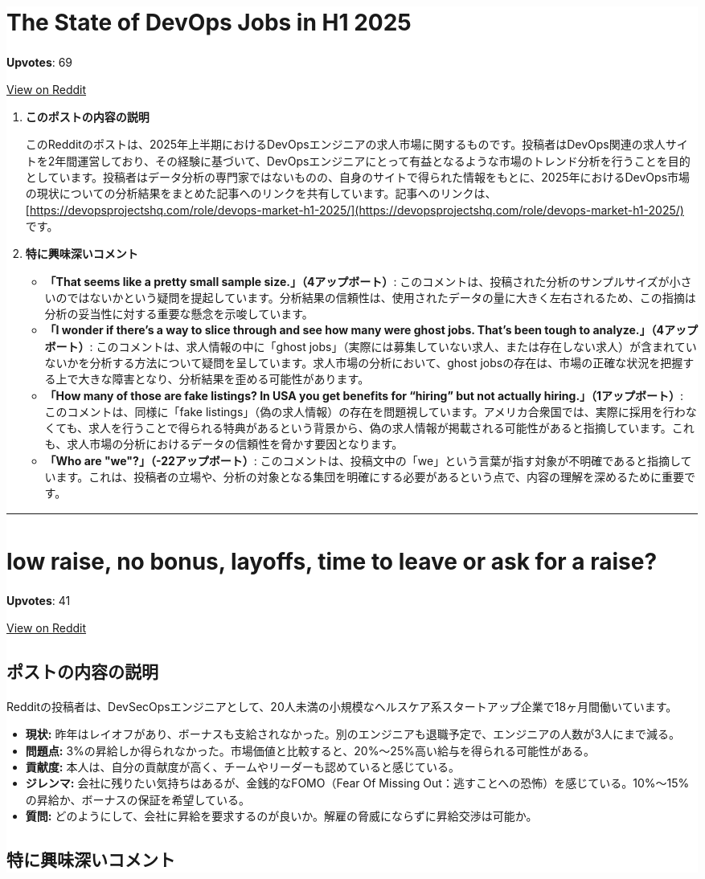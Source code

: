 
# The State of DevOps Jobs in H1 2025

**Upvotes**: 69



[View on Reddit](https://www.reddit.com/r/devops/comments/1lbv45j/the_state_of_devops_jobs_in_h1_2025/)

1.  **このポストの内容の説明**

    このRedditのポストは、2025年上半期におけるDevOpsエンジニアの求人市場に関するものです。投稿者はDevOps関連の求人サイトを2年間運営しており、その経験に基づいて、DevOpsエンジニアにとって有益となるような市場のトレンド分析を行うことを目的としています。投稿者はデータ分析の専門家ではないものの、自身のサイトで得られた情報をもとに、2025年におけるDevOps市場の現状についての分析結果をまとめた記事へのリンクを共有しています。記事へのリンクは、[https://devopsprojectshq.com/role/devops-market-h1-2025/](https://devopsprojectshq.com/role/devops-market-h1-2025/) です。

2.  **特に興味深いコメント**

    *   **「That seems like a pretty small sample size.」（4アップボート）**:  このコメントは、投稿された分析のサンプルサイズが小さいのではないかという疑問を提起しています。分析結果の信頼性は、使用されたデータの量に大きく左右されるため、この指摘は分析の妥当性に対する重要な懸念を示唆しています。
    *   **「I wonder if there’s a way to slice through and see how many were ghost jobs. That’s been tough to analyze.」（4アップボート）**:  このコメントは、求人情報の中に「ghost jobs」（実際には募集していない求人、または存在しない求人）が含まれていないかを分析する方法について疑問を呈しています。求人市場の分析において、ghost jobsの存在は、市場の正確な状況を把握する上で大きな障害となり、分析結果を歪める可能性があります。
    *   **「How many of those are fake listings? In USA you get benefits for “hiring” but not actually hiring.」（1アップボート）**:  このコメントは、同様に「fake listings」（偽の求人情報）の存在を問題視しています。アメリカ合衆国では、実際に採用を行わなくても、求人を行うことで得られる特典があるという背景から、偽の求人情報が掲載される可能性があると指摘しています。これも、求人市場の分析におけるデータの信頼性を脅かす要因となります。
    *   **「Who are "we"?」（-22アップボート）**:  このコメントは、投稿文中の「we」という言葉が指す対象が不明確であると指摘しています。これは、投稿者の立場や、分析の対象となる集団を明確にする必要があるという点で、内容の理解を深めるために重要です。


---

# low raise, no bonus, layoffs, time to leave or ask for a raise?

**Upvotes**: 41



[View on Reddit](https://www.reddit.com/r/devops/comments/1lbkra9/low_raise_no_bonus_layoffs_time_to_leave_or_ask/)

## ポストの内容の説明

Redditの投稿者は、DevSecOpsエンジニアとして、20人未満の小規模なヘルスケア系スタートアップ企業で18ヶ月間働いています。

*   **現状:** 昨年はレイオフがあり、ボーナスも支給されなかった。別のエンジニアも退職予定で、エンジニアの人数が3人にまで減る。
*   **問題点:** 3%の昇給しか得られなかった。市場価値と比較すると、20%〜25%高い給与を得られる可能性がある。
*   **貢献度:** 本人は、自分の貢献度が高く、チームやリーダーも認めていると感じている。
*   **ジレンマ:** 会社に残りたい気持ちはあるが、金銭的なFOMO（Fear Of Missing Out：逃すことへの恐怖）を感じている。10%〜15%の昇給か、ボーナスの保証を希望している。
*   **質問:** どのようにして、会社に昇給を要求するのが良いか。解雇の脅威にならずに昇給交渉は可能か。

## 特に興味深いコメント
